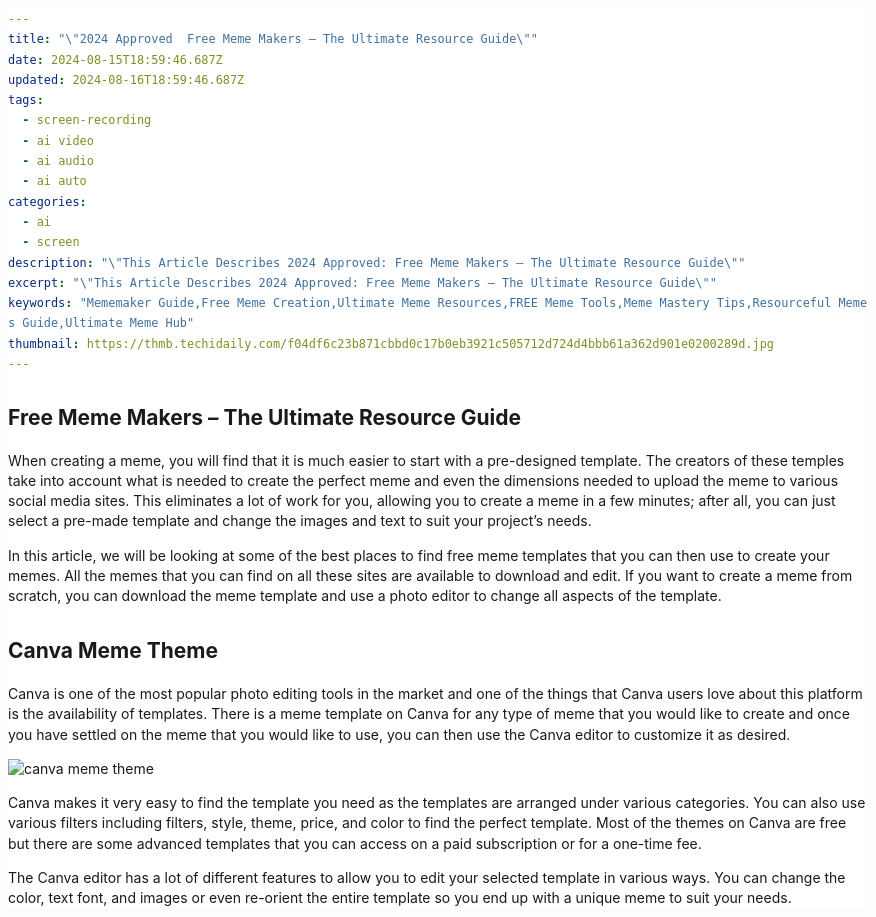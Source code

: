 ```yaml
---
title: "\"2024 Approved  Free Meme Makers – The Ultimate Resource Guide\""
date: 2024-08-15T18:59:46.687Z
updated: 2024-08-16T18:59:46.687Z
tags: 
  - screen-recording
  - ai video
  - ai audio
  - ai auto
categories: 
  - ai
  - screen
description: "\"This Article Describes 2024 Approved: Free Meme Makers – The Ultimate Resource Guide\""
excerpt: "\"This Article Describes 2024 Approved: Free Meme Makers – The Ultimate Resource Guide\""
keywords: "Mememaker Guide,Free Meme Creation,Ultimate Meme Resources,FREE Meme Tools,Meme Mastery Tips,Resourceful Memes Guide,Ultimate Meme Hub"
thumbnail: https://thmb.techidaily.com/f04df6c23b871cbbd0c17b0eb3921c505712d724d4bbb61a362d901e0200289d.jpg
---
```


## Free Meme Makers – The Ultimate Resource Guide

When creating a meme, you will find that it is much easier to start with a pre-designed template. The creators of these temples take into account what is needed to create the perfect meme and even the dimensions needed to upload the meme to various social media sites. This eliminates a lot of work for you, allowing you to create a meme in a few minutes; after all, you can just select a pre-made template and change the images and text to suit your project’s needs.

In this article, we will be looking at some of the best places to find free meme templates that you can then use to create your memes. All the memes that you can find on all these sites are available to download and edit. If you want to create a meme from scratch, you can download the meme template and use a photo editor to change all aspects of the template.

## Canva Meme Theme

Canva is one of the most popular photo editing tools in the market and one of the things that Canva users love about this platform is the availability of templates. There is a meme template on Canva for any type of meme that you would like to create and once you have settled on the meme that you would like to use, you can then use the Canva editor to customize it as desired.

![canva meme theme](https://images.wondershare.com/filmora/article-images/2022/07/canva-meme-theme.jpg)

Canva makes it very easy to find the template you need as the templates are arranged under various categories. You can also use various filters including filters, style, theme, price, and color to find the perfect template. Most of the themes on Canva are free but there are some advanced templates that you can access on a paid subscription or for a one-time fee.

The Canva editor has a lot of different features to allow you to edit your selected template in various ways. You can change the color, text font, and images or even re-orient the entire template so you end up with a unique meme to suit your needs.
